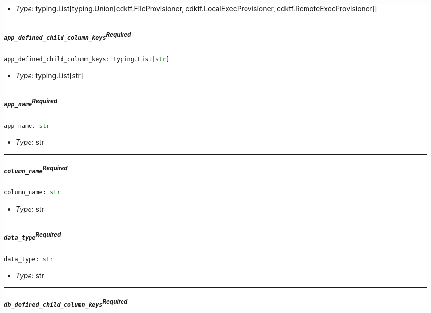 - *Type:* typing.List[typing.Union[cdktf.FileProvisioner, cdktf.LocalExecProvisioner, cdktf.RemoteExecProvisioner]]

---

##### `app_defined_child_column_keys`<sup>Required</sup> <a name="app_defined_child_column_keys" id="rhizo-co-terraform-provider-oci.dataSafeDiscoveryJobsResult.DataSafeDiscoveryJobsResult.property.appDefinedChildColumnKeys"></a>

```python
app_defined_child_column_keys: typing.List[str]
```

- *Type:* typing.List[str]

---

##### `app_name`<sup>Required</sup> <a name="app_name" id="rhizo-co-terraform-provider-oci.dataSafeDiscoveryJobsResult.DataSafeDiscoveryJobsResult.property.appName"></a>

```python
app_name: str
```

- *Type:* str

---

##### `column_name`<sup>Required</sup> <a name="column_name" id="rhizo-co-terraform-provider-oci.dataSafeDiscoveryJobsResult.DataSafeDiscoveryJobsResult.property.columnName"></a>

```python
column_name: str
```

- *Type:* str

---

##### `data_type`<sup>Required</sup> <a name="data_type" id="rhizo-co-terraform-provider-oci.dataSafeDiscoveryJobsResult.DataSafeDiscoveryJobsResult.property.dataType"></a>

```python
data_type: str
```

- *Type:* str

---

##### `db_defined_child_column_keys`<sup>Required</sup> <a name="db_defined_child_column_keys" id="rhizo-co-terraform-provider-oci.dataSafeDiscoveryJobsResult.DataSafeDiscoveryJobsResult.property.dbDefinedChildColumnKeys"></a>

